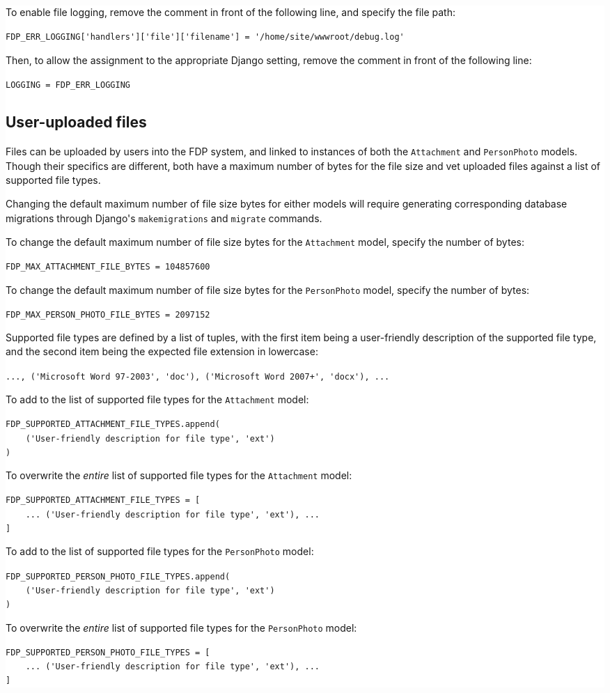 To enable file logging, remove the comment in front of the following line, and specify the file path:

    FDP_ERR_LOGGING['handlers']['file']['filename'] = '/home/site/wwwroot/debug.log'

Then, to allow the assignment to the appropriate Django setting, remove the comment in front of the following line:

    LOGGING = FDP_ERR_LOGGING

## User-uploaded files

Files can be uploaded by users into the FDP system, and linked to instances of both the `Attachment` and `PersonPhoto` models. Though their specifics are different, both have a maximum number of bytes for the file size and vet uploaded files against a list of supported file types. 

Changing the default maximum number of file size bytes for either models will require generating corresponding database migrations through Django's `makemigrations` and `migrate` commands. 

To change the default maximum number of file size bytes for the `Attachment` model, specify the number of bytes:

    FDP_MAX_ATTACHMENT_FILE_BYTES = 104857600

To change the default maximum number of file size bytes for the `PersonPhoto` model, specify the number of bytes:

    FDP_MAX_PERSON_PHOTO_FILE_BYTES = 2097152

Supported file types are defined by a list of tuples, with the first item being a user-friendly description of the supported file type, and the second item being the expected file extension in lowercase:

    ..., ('Microsoft Word 97-2003', 'doc'), ('Microsoft Word 2007+', 'docx'), ...

To add to the list of supported file types for the `Attachment` model:

    FDP_SUPPORTED_ATTACHMENT_FILE_TYPES.append(
        ('User-friendly description for file type', 'ext')
    )

To overwrite the *entire* list of supported file types for the `Attachment` model:

    FDP_SUPPORTED_ATTACHMENT_FILE_TYPES = [
        ... ('User-friendly description for file type', 'ext'), ...
    ]

To add to the list of supported file types for the `PersonPhoto` model:

    FDP_SUPPORTED_PERSON_PHOTO_FILE_TYPES.append(
        ('User-friendly description for file type', 'ext')
    )

To overwrite the *entire* list of supported file types for the `PersonPhoto` model:

    FDP_SUPPORTED_PERSON_PHOTO_FILE_TYPES = [
        ... ('User-friendly description for file type', 'ext'), ...
    ]
